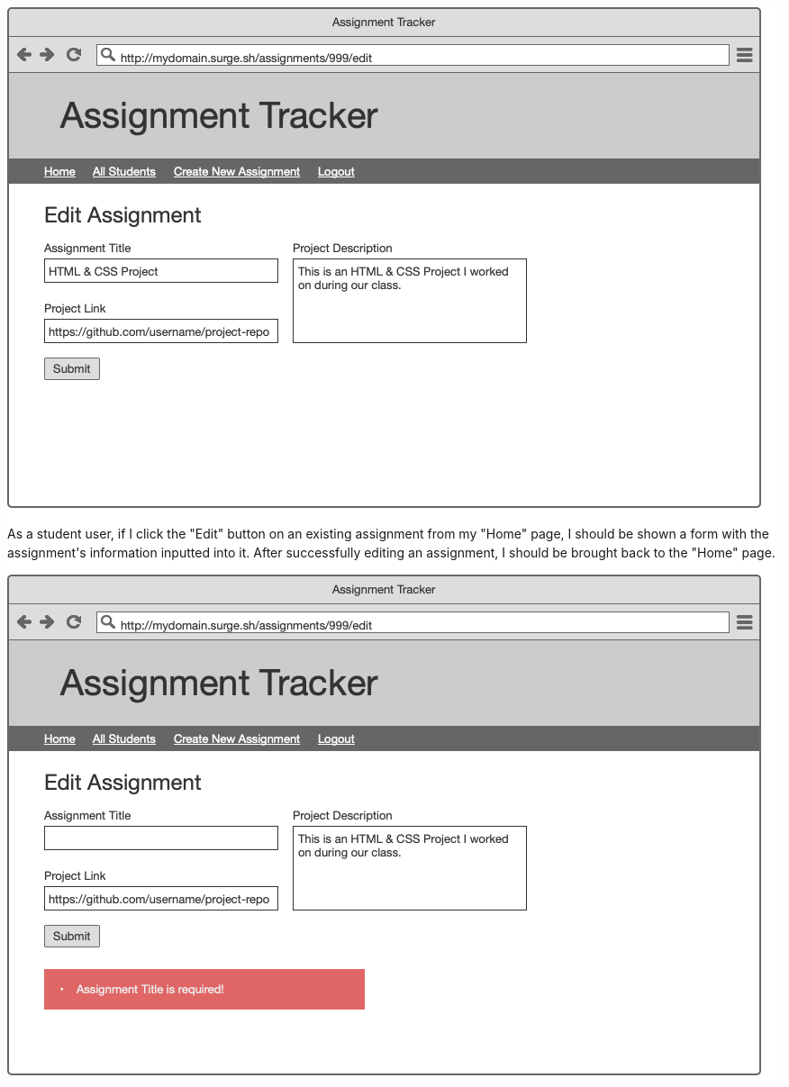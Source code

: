 ![Student View - Edit Assignment](./mockups/Edit%20Assignment.png)

As a student user, if I click the "Edit" button on an existing assignment from my "Home" page, I should be shown a form with the assignment's information inputted into it. After successfully editing an assignment, I should be brought back to the "Home" page.

![Student View - Edit Assignment with Errors](./mockups/Edit%20Assignment%20(Errors).png)
